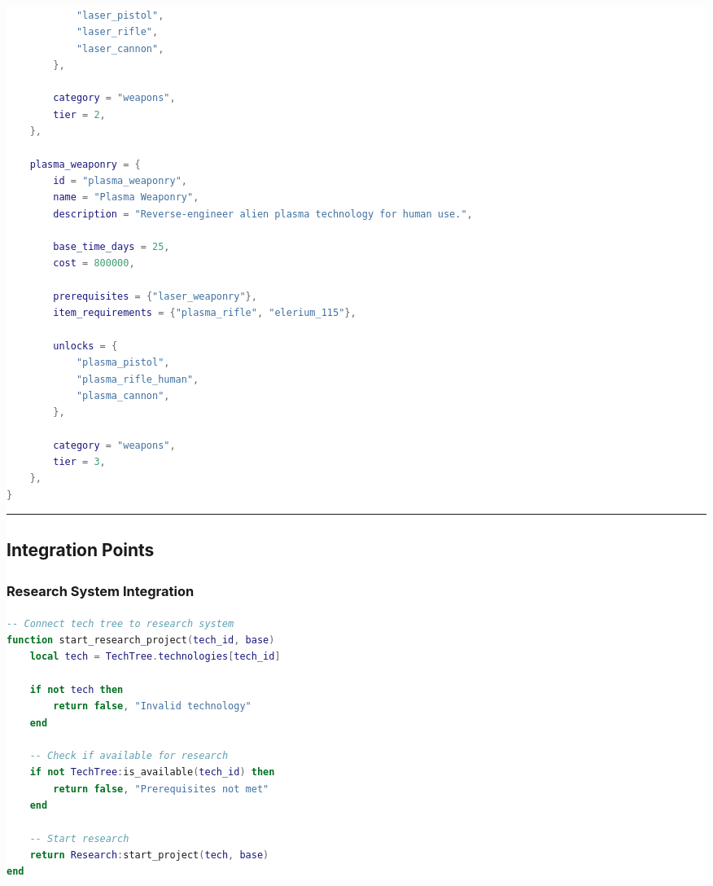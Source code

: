 ```lua
            "laser_pistol",
            "laser_rifle",
            "laser_cannon",
        },
        
        category = "weapons",
        tier = 2,
    },
    
    plasma_weaponry = {
        id = "plasma_weaponry",
        name = "Plasma Weaponry",
        description = "Reverse-engineer alien plasma technology for human use.",
        
        base_time_days = 25,
        cost = 800000,
        
        prerequisites = {"laser_weaponry"},
        item_requirements = {"plasma_rifle", "elerium_115"},
        
        unlocks = {
            "plasma_pistol",
            "plasma_rifle_human",
            "plasma_cannon",
        },
        
        category = "weapons",
        tier = 3,
    },
}
```

---

## Integration Points

### Research System Integration
```lua
-- Connect tech tree to research system
function start_research_project(tech_id, base)
    local tech = TechTree.technologies[tech_id]
    
    if not tech then
        return false, "Invalid technology"
    end
    
    -- Check if available for research
    if not TechTree:is_available(tech_id) then
        return false, "Prerequisites not met"
    end
    
    -- Start research
    return Research:start_project(tech, base)
end
```

